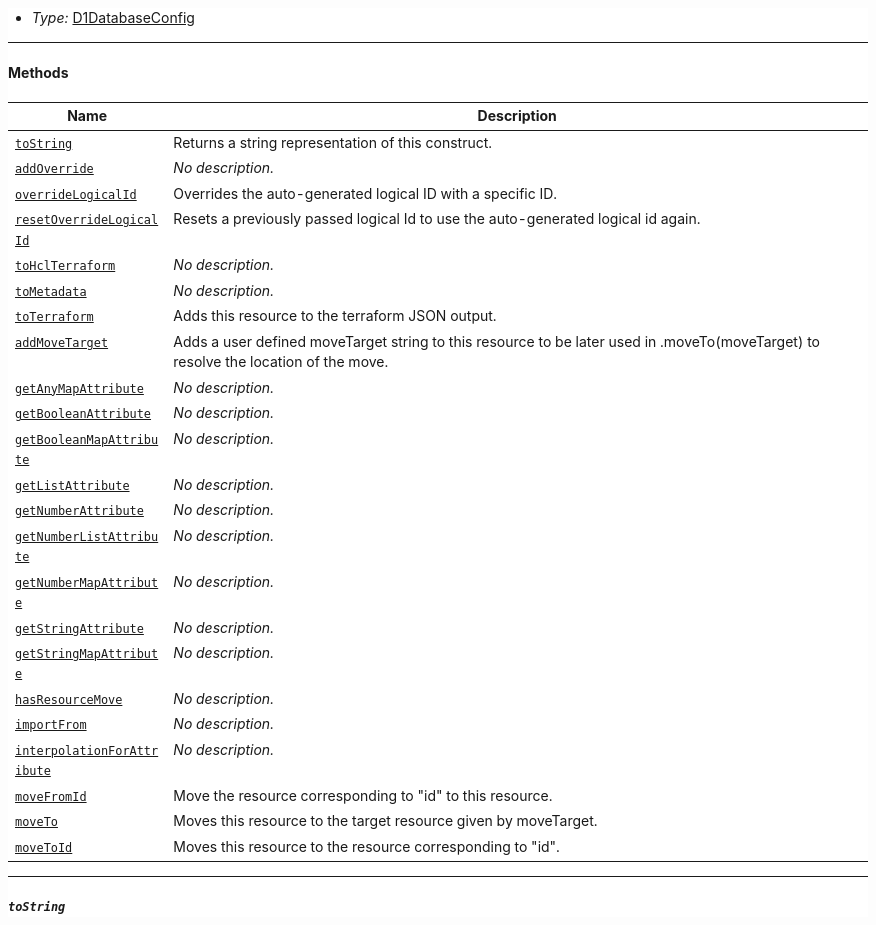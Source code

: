 - *Type:* <a href="#@cdktf/provider-cloudflare.d1Database.D1DatabaseConfig">D1DatabaseConfig</a>

---

#### Methods <a name="Methods" id="Methods"></a>

| **Name** | **Description** |
| --- | --- |
| <code><a href="#@cdktf/provider-cloudflare.d1Database.D1Database.toString">toString</a></code> | Returns a string representation of this construct. |
| <code><a href="#@cdktf/provider-cloudflare.d1Database.D1Database.addOverride">addOverride</a></code> | *No description.* |
| <code><a href="#@cdktf/provider-cloudflare.d1Database.D1Database.overrideLogicalId">overrideLogicalId</a></code> | Overrides the auto-generated logical ID with a specific ID. |
| <code><a href="#@cdktf/provider-cloudflare.d1Database.D1Database.resetOverrideLogicalId">resetOverrideLogicalId</a></code> | Resets a previously passed logical Id to use the auto-generated logical id again. |
| <code><a href="#@cdktf/provider-cloudflare.d1Database.D1Database.toHclTerraform">toHclTerraform</a></code> | *No description.* |
| <code><a href="#@cdktf/provider-cloudflare.d1Database.D1Database.toMetadata">toMetadata</a></code> | *No description.* |
| <code><a href="#@cdktf/provider-cloudflare.d1Database.D1Database.toTerraform">toTerraform</a></code> | Adds this resource to the terraform JSON output. |
| <code><a href="#@cdktf/provider-cloudflare.d1Database.D1Database.addMoveTarget">addMoveTarget</a></code> | Adds a user defined moveTarget string to this resource to be later used in .moveTo(moveTarget) to resolve the location of the move. |
| <code><a href="#@cdktf/provider-cloudflare.d1Database.D1Database.getAnyMapAttribute">getAnyMapAttribute</a></code> | *No description.* |
| <code><a href="#@cdktf/provider-cloudflare.d1Database.D1Database.getBooleanAttribute">getBooleanAttribute</a></code> | *No description.* |
| <code><a href="#@cdktf/provider-cloudflare.d1Database.D1Database.getBooleanMapAttribute">getBooleanMapAttribute</a></code> | *No description.* |
| <code><a href="#@cdktf/provider-cloudflare.d1Database.D1Database.getListAttribute">getListAttribute</a></code> | *No description.* |
| <code><a href="#@cdktf/provider-cloudflare.d1Database.D1Database.getNumberAttribute">getNumberAttribute</a></code> | *No description.* |
| <code><a href="#@cdktf/provider-cloudflare.d1Database.D1Database.getNumberListAttribute">getNumberListAttribute</a></code> | *No description.* |
| <code><a href="#@cdktf/provider-cloudflare.d1Database.D1Database.getNumberMapAttribute">getNumberMapAttribute</a></code> | *No description.* |
| <code><a href="#@cdktf/provider-cloudflare.d1Database.D1Database.getStringAttribute">getStringAttribute</a></code> | *No description.* |
| <code><a href="#@cdktf/provider-cloudflare.d1Database.D1Database.getStringMapAttribute">getStringMapAttribute</a></code> | *No description.* |
| <code><a href="#@cdktf/provider-cloudflare.d1Database.D1Database.hasResourceMove">hasResourceMove</a></code> | *No description.* |
| <code><a href="#@cdktf/provider-cloudflare.d1Database.D1Database.importFrom">importFrom</a></code> | *No description.* |
| <code><a href="#@cdktf/provider-cloudflare.d1Database.D1Database.interpolationForAttribute">interpolationForAttribute</a></code> | *No description.* |
| <code><a href="#@cdktf/provider-cloudflare.d1Database.D1Database.moveFromId">moveFromId</a></code> | Move the resource corresponding to "id" to this resource. |
| <code><a href="#@cdktf/provider-cloudflare.d1Database.D1Database.moveTo">moveTo</a></code> | Moves this resource to the target resource given by moveTarget. |
| <code><a href="#@cdktf/provider-cloudflare.d1Database.D1Database.moveToId">moveToId</a></code> | Moves this resource to the resource corresponding to "id". |

---

##### `toString` <a name="toString" id="@cdktf/provider-cloudflare.d1Database.D1Database.toString"></a>
